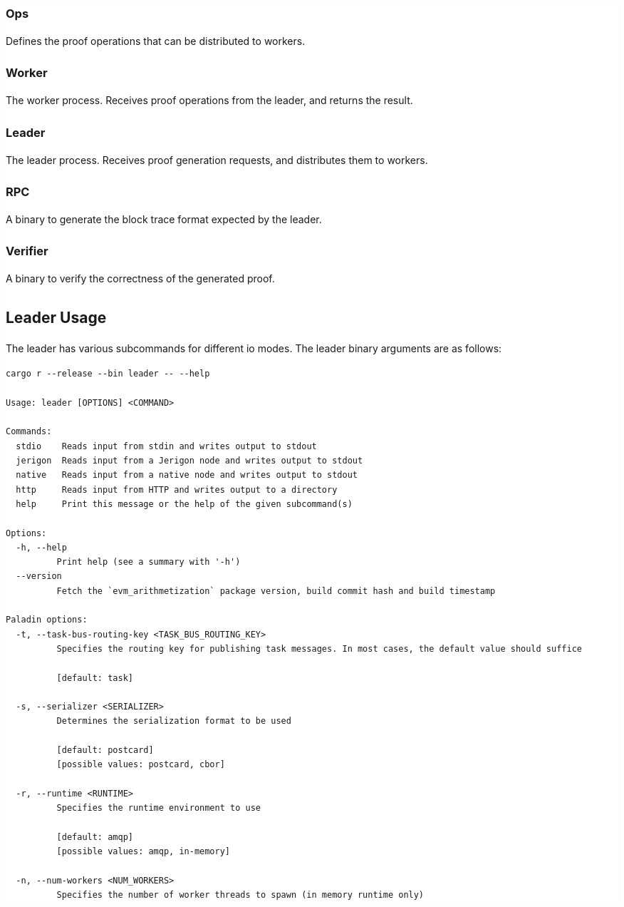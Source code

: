 ### Ops

Defines the proof operations that can be distributed to workers.

### Worker

The worker process. Receives proof operations from the leader, and returns the result.

### Leader

The leader process. Receives proof generation requests, and distributes them to workers.

### RPC

A binary to generate the block trace format expected by the leader.

### Verifier

A binary to verify the correctness of the generated proof.

## Leader Usage

The leader has various subcommands for different io modes. The leader binary arguments are as follows:

```
cargo r --release --bin leader -- --help

Usage: leader [OPTIONS] <COMMAND>

Commands:
  stdio    Reads input from stdin and writes output to stdout
  jerigon  Reads input from a Jerigon node and writes output to stdout
  native   Reads input from a native node and writes output to stdout
  http     Reads input from HTTP and writes output to a directory
  help     Print this message or the help of the given subcommand(s)

Options:
  -h, --help
          Print help (see a summary with '-h')
  --version
          Fetch the `evm_arithmetization` package version, build commit hash and build timestamp

Paladin options:
  -t, --task-bus-routing-key <TASK_BUS_ROUTING_KEY>
          Specifies the routing key for publishing task messages. In most cases, the default value should suffice

          [default: task]

  -s, --serializer <SERIALIZER>
          Determines the serialization format to be used

          [default: postcard]
          [possible values: postcard, cbor]

  -r, --runtime <RUNTIME>
          Specifies the runtime environment to use

          [default: amqp]
          [possible values: amqp, in-memory]

  -n, --num-workers <NUM_WORKERS>
          Specifies the number of worker threads to spawn (in memory runtime only)

```